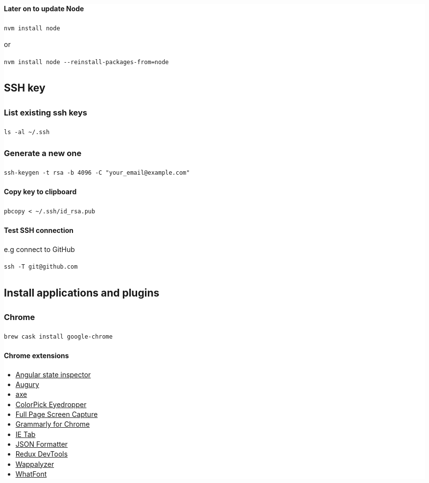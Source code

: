 #### Later on to update Node

    nvm install node

  or

    nvm install node --reinstall-packages-from=node

## SSH key

### List existing ssh keys

    ls -al ~/.ssh

### Generate a new one

    ssh-keygen -t rsa -b 4096 -C "your_email@example.com"

#### Copy key to clipboard

    pbcopy < ~/.ssh/id_rsa.pub

#### Test SSH connection

e.g connect to GitHub

    ssh -T git@github.com

## Install applications and plugins

### Chrome

    brew cask install google-chrome

#### Chrome extensions

- [Angular state inspector](https://chrome.google.com/webstore/detail/angular-state-inspector/nelkodgfpddgpdbcjinaaalphkfffbem)
- [Augury](https://chrome.google.com/webstore/detail/augury/elgalmkoelokbchhkhacckoklkejnhcd)
- [axe](https://chrome.google.com/webstore/detail/axe/lhdoppojpmngadmnindnejefpokejbdd)
- [ColorPick Eyedropper](https://chrome.google.com/webstore/detail/colorpick-eyedropper/ohcpnigalekghcmgcdcenkpelffpdolg)
- [Full Page Screen Capture](https://chrome.google.com/webstore/detail/full-page-screen-capture/fdpohaocaechififmbbbbbknoalclacl)
- [Grammarly for Chrome](https://chrome.google.com/webstore/detail/grammarly-for-chrome/kbfnbcaeplbcioakkpcpgfkobkghlhen)
- [IE Tab](https://chrome.google.com/webstore/detail/ie-tab/hehijbfgiekmjfkfjpbkbammjbdenadd)
- [JSON Formatter](https://chrome.google.com/webstore/detail/json-formatter/bcjindcccaagfpapjjmafapmmgkkhgoa)
- [Redux DevTools](https://chrome.google.com/webstore/detail/redux-devtools/lmhkpmbekcpmknklioeibfkpmmfibljd)
- [Wappalyzer](https://chrome.google.com/webstore/detail/wappalyzer/gppongmhjkpfnbhagpmjfkannfbllamg)
- [WhatFont](https://chrome.google.com/webstore/detail/whatfont/jabopobgcpjmedljpbcaablpmlmfcogm?hl=en)

